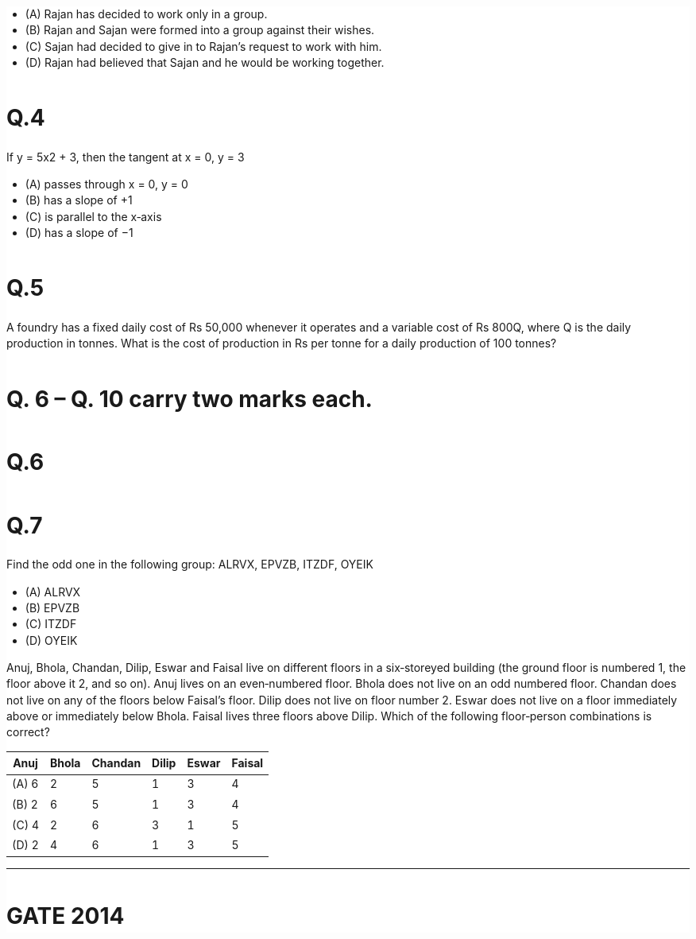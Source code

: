 - (A) Rajan has decided to work only in a group.
- (B) Rajan and Sajan were formed into a group against their wishes.
- (C) Sajan had decided to give in to Rajan’s request to work with him.
- (D) Rajan had believed that Sajan and he would be working together.

# Q.4

If y = 5x2 + 3, then the tangent at x = 0, y = 3

- (A) passes through x = 0, y = 0
- (B) has a slope of +1
- (C) is parallel to the x‑axis
- (D) has a slope of −1

# Q.5

A foundry has a fixed daily cost of Rs 50,000 whenever it operates and a variable cost of Rs 800Q, where Q is the daily production in tonnes. What is the cost of production in Rs per tonne for a daily production of 100 tonnes?

# Q. 6 – Q. 10 carry two marks each.

# Q.6

# Q.7

Find the odd one in the following group: ALRVX, EPVZB, ITZDF, OYEIK

- (A) ALRVX
- (B) EPVZB
- (C) ITZDF
- (D) OYEIK

Anuj, Bhola, Chandan, Dilip, Eswar and Faisal live on different floors in a six‑storeyed building (the ground floor is numbered 1, the floor above it 2, and so on). Anuj lives on an even‑numbered floor. Bhola does not live on an odd numbered floor. Chandan does not live on any of the floors below Faisal’s floor. Dilip does not live on floor number 2. Eswar does not live on a floor immediately above or immediately below Bhola. Faisal lives three floors above Dilip. Which of the following floor‑person combinations is correct?

|Anuj|Bhola|Chandan|Dilip|Eswar|Faisal|
|---|---|---|---|---|---|
|(A) 6|2|5|1|3|4|
|(B) 2|6|5|1|3|4|
|(C) 4|2|6|3|1|5|
|(D) 2|4|6|1|3|5|
---
# GATE 2014
